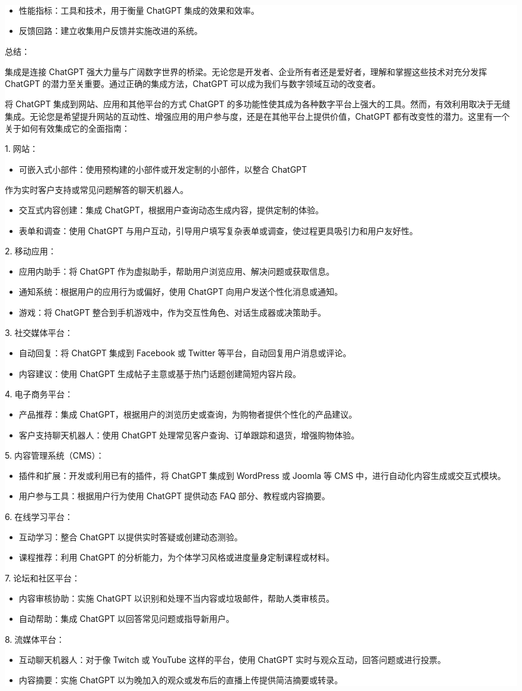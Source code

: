 +   性能指标：工具和技术，用于衡量 ChatGPT 集成的效果和效率。

+   反馈回路：建立收集用户反馈并实施改进的系统。

总结：

集成是连接 ChatGPT 强大力量与广阔数字世界的桥梁。无论您是开发者、企业所有者还是爱好者，理解和掌握这些技术对充分发挥 ChatGPT 的潜力至关重要。通过正确的集成方法，ChatGPT 可以成为我们与数字领域互动的改变者。

将 ChatGPT 集成到网站、应用和其他平台的方式 ChatGPT 的多功能性使其成为各种数字平台上强大的工具。然而，有效利用取决于无缝集成。无论您是希望提升网站的互动性、增强应用的用户参与度，还是在其他平台上提供价值，ChatGPT 都有改变性的潜力。这里有一个关于如何有效集成它的全面指南：

1\. 网站：

+   可嵌入式小部件：使用预构建的小部件或开发定制的小部件，以整合 ChatGPT

作为实时客户支持或常见问题解答的聊天机器人。

+   交互式内容创建：集成 ChatGPT，根据用户查询动态生成内容，提供定制的体验。

+   表单和调查：使用 ChatGPT 与用户互动，引导用户填写复杂表单或调查，使过程更具吸引力和用户友好性。

2\. 移动应用：

+   应用内助手：将 ChatGPT 作为虚拟助手，帮助用户浏览应用、解决问题或获取信息。

+   通知系统：根据用户的应用行为或偏好，使用 ChatGPT 向用户发送个性化消息或通知。

+   游戏：将 ChatGPT 整合到手机游戏中，作为交互性角色、对话生成器或决策助手。

3\. 社交媒体平台：

+   自动回复：将 ChatGPT 集成到 Facebook 或 Twitter 等平台，自动回复用户消息或评论。

+   内容建议：使用 ChatGPT 生成帖子主意或基于热门话题创建简短内容片段。

4\. 电子商务平台：

+   产品推荐：集成 ChatGPT，根据用户的浏览历史或查询，为购物者提供个性化的产品建议。

+   客户支持聊天机器人：使用 ChatGPT 处理常见客户查询、订单跟踪和退货，增强购物体验。

5\. 内容管理系统（CMS）：

+   插件和扩展：开发或利用已有的插件，将 ChatGPT 集成到 WordPress 或 Joomla 等 CMS 中，进行自动化内容生成或交互式模块。

+   用户参与工具：根据用户行为使用 ChatGPT 提供动态 FAQ 部分、教程或内容摘要。

6\. 在线学习平台：

+   互动学习：整合 ChatGPT 以提供实时答疑或创建动态测验。

+   课程推荐：利用 ChatGPT 的分析能力，为个体学习风格或进度量身定制课程或材料。

7\. 论坛和社区平台：

+   内容审核协助：实施 ChatGPT 以识别和处理不当内容或垃圾邮件，帮助人类审核员。

+   自动帮助：集成 ChatGPT 以回答常见问题或指导新用户。

8\. 流媒体平台：

+   互动聊天机器人：对于像 Twitch 或 YouTube 这样的平台，使用 ChatGPT 实时与观众互动，回答问题或进行投票。

+   内容摘要：实施 ChatGPT 以为晚加入的观众或发布后的直播上传提供简洁摘要或转录。
